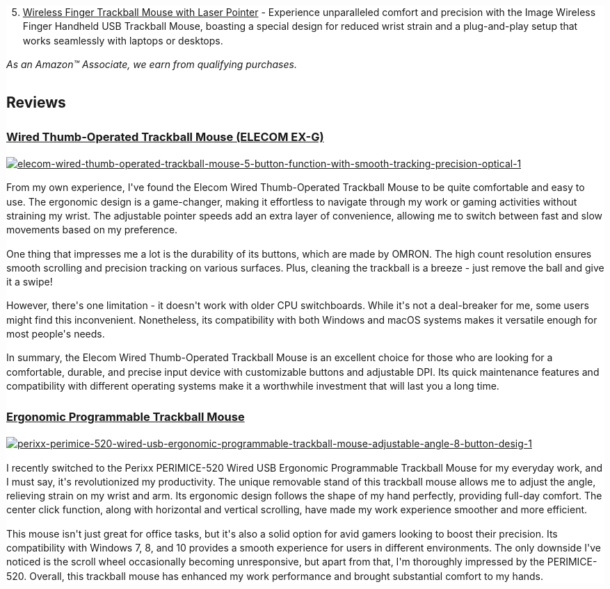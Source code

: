 5. [Wireless Finger Trackball Mouse with Laser Pointer](https://serp.ly/@serpgames/amazon/trackball-gaming-mouse?utm\_source=serpgames&utm\_medium=organic&utm\_campaign=website) - Experience unparalleled comfort and precision with the Image Wireless Finger Handheld USB Trackball Mouse, boasting a special design for reduced wrist strain and a plug-and-play setup that works seamlessly with laptops or desktops.

*As an Amazon™ Associate, we earn from qualifying purchases.*


## Reviews


### [Wired Thumb-Operated Trackball Mouse (ELECOM EX-G)](https://serp.ly/@serpgames/amazon/trackball-gaming-mouse?utm\_source=serpgames&utm\_medium=organic&utm\_campaign=website)

<div class="image"><a href="https://serp.ly/@serpgames/amazon/trackball-gaming-mouse?utm_source=serpgames&utm_medium=organic&utm_campaign=website"><img alt="elecom-wired-thumb-operated-trackball-mouse-5-button-function-with-smooth-tracking-precision-optical-1" src="https://imagedelivery.net/vy2bglCGN6hEeWOnSe2c7A/elecom-wired-thumb-operated-trackball-mouse-5-button-function-with-smooth-tracking-precision-optical-1/w=720,h=540,fit=pad,background=black"/></a></div>

From my own experience, I've found the Elecom Wired Thumb-Operated Trackball Mouse to be quite comfortable and easy to use. The ergonomic design is a game-changer, making it effortless to navigate through my work or gaming activities without straining my wrist. The adjustable pointer speeds add an extra layer of convenience, allowing me to switch between fast and slow movements based on my preference. 

One thing that impresses me a lot is the durability of its buttons, which are made by OMRON. The high count resolution ensures smooth scrolling and precision tracking on various surfaces. Plus, cleaning the trackball is a breeze - just remove the ball and give it a swipe! 

However, there's one limitation - it doesn't work with older CPU switchboards. While it's not a deal-breaker for me, some users might find this inconvenient. Nonetheless, its compatibility with both Windows and macOS systems makes it versatile enough for most people's needs. 

In summary, the Elecom Wired Thumb-Operated Trackball Mouse is an excellent choice for those who are looking for a comfortable, durable, and precise input device with customizable buttons and adjustable DPI. Its quick maintenance features and compatibility with different operating systems make it a worthwhile investment that will last you a long time. 


### [Ergonomic Programmable Trackball Mouse](https://serp.ly/@serpgames/amazon/trackball-gaming-mouse?utm\_source=serpgames&utm\_medium=organic&utm\_campaign=website)

<div class="image"><a href="https://serp.ly/@serpgames/amazon/trackball-gaming-mouse?utm_source=serpgames&utm_medium=organic&utm_campaign=website"><img alt="perixx-perimice-520-wired-usb-ergonomic-programmable-trackball-mouse-adjustable-angle-8-button-desig-1" src="https://imagedelivery.net/vy2bglCGN6hEeWOnSe2c7A/perixx-perimice-520-wired-usb-ergonomic-programmable-trackball-mouse-adjustable-angle-8-button-desig-1/w=720,h=540,fit=pad,background=black"/></a></div>

I recently switched to the Perixx PERIMICE-520 Wired USB Ergonomic Programmable Trackball Mouse for my everyday work, and I must say, it's revolutionized my productivity. The unique removable stand of this trackball mouse allows me to adjust the angle, relieving strain on my wrist and arm. Its ergonomic design follows the shape of my hand perfectly, providing full-day comfort. The center click function, along with horizontal and vertical scrolling, have made my work experience smoother and more efficient. 

This mouse isn't just great for office tasks, but it's also a solid option for avid gamers looking to boost their precision. Its compatibility with Windows 7, 8, and 10 provides a smooth experience for users in different environments. The only downside I've noticed is the scroll wheel occasionally becoming unresponsive, but apart from that, I'm thoroughly impressed by the PERIMICE-520. Overall, this trackball mouse has enhanced my work performance and brought substantial comfort to my hands. 
